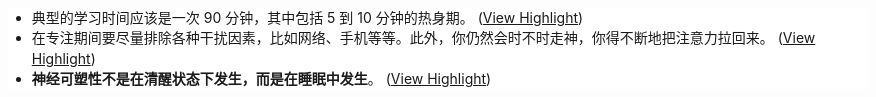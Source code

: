 - 典型的学习时间应该是一次 90 分钟，其中包括 5 到 10 分钟的热身期。 ([View Highlight](https://read.readwise.io/read/01hnqdtk1wkccwagpq0zcd9r4e))
- 在专注期间要尽量排除各种干扰因素，比如网络、手机等等。此外，你仍然会时不时走神，你得不断地把注意力拉回来。 ([View Highlight](https://read.readwise.io/read/01hnqdtx5h8c0dr9fcvzmefff4))
- **神经可塑性不是在清醒状态下发生，而是在睡眠中发生**。 ([View Highlight](https://read.readwise.io/read/01hnqdvnpacazm6rfwrp1hw46q))
